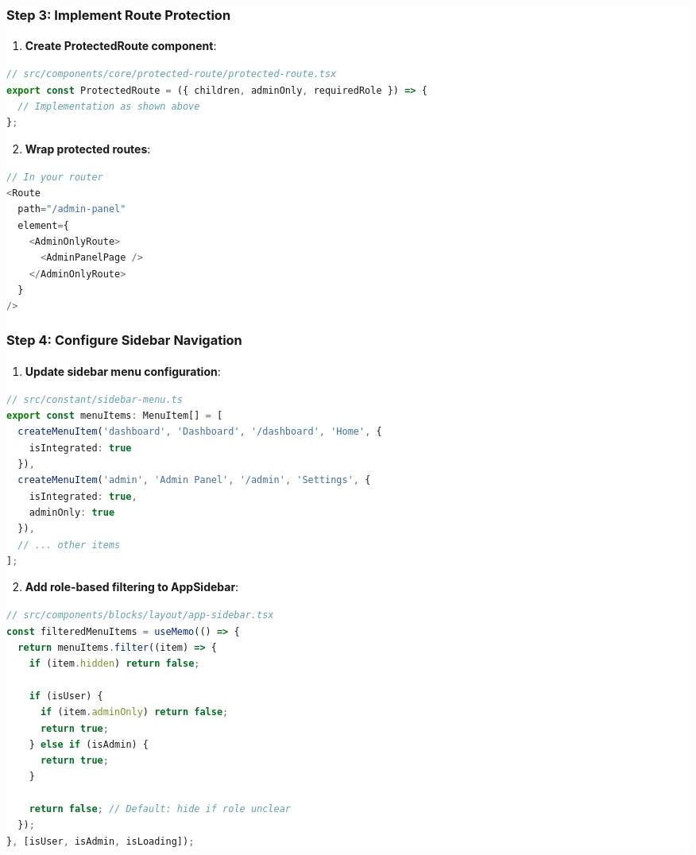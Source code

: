 ### Step 3: Implement Route Protection

1. **Create ProtectedRoute component**:
```typescript
// src/components/core/protected-route/protected-route.tsx
export const ProtectedRoute = ({ children, adminOnly, requiredRole }) => {
  // Implementation as shown above
};
```

2. **Wrap protected routes**:
```typescript
// In your router
<Route
  path="/admin-panel"
  element={
    <AdminOnlyRoute>
      <AdminPanelPage />
    </AdminOnlyRoute>
  }
/>
```

### Step 4: Configure Sidebar Navigation

1. **Update sidebar menu configuration**:
```typescript
// src/constant/sidebar-menu.ts
export const menuItems: MenuItem[] = [
  createMenuItem('dashboard', 'Dashboard', '/dashboard', 'Home', {
    isIntegrated: true
  }),
  createMenuItem('admin', 'Admin Panel', '/admin', 'Settings', {
    isIntegrated: true,
    adminOnly: true
  }),
  // ... other items
];
```

2. **Add role-based filtering to AppSidebar**:
```typescript
// src/components/blocks/layout/app-sidebar.tsx
const filteredMenuItems = useMemo(() => {
  return menuItems.filter((item) => {
    if (item.hidden) return false;

    if (isUser) {
      if (item.adminOnly) return false;
      return true;
    } else if (isAdmin) {
      return true;
    }

    return false; // Default: hide if role unclear
  });
}, [isUser, isAdmin, isLoading]);
```
